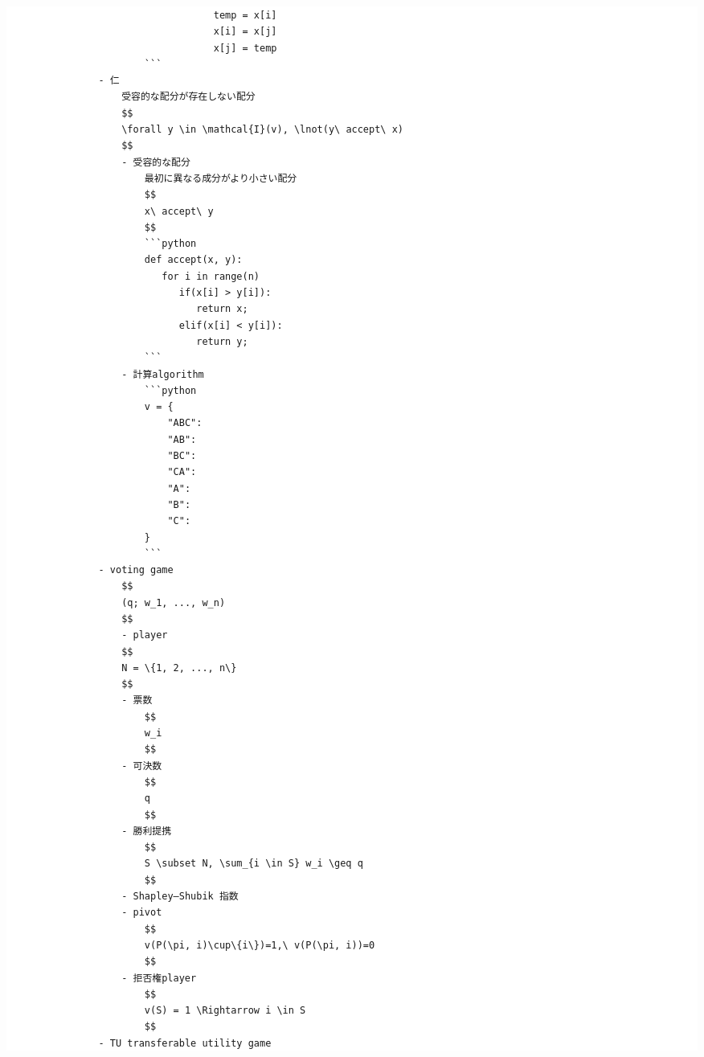                                         temp = x[i]
                                        x[i] = x[j]
                                        x[j] = temp
                            ```
                    - 仁
                        受容的な配分が存在しない配分
                        $$
                        \forall y \in \mathcal{I}(v), \lnot(y\ accept\ x)
                        $$
                        - 受容的な配分
                            最初に異なる成分がより小さい配分
                            $$
                            x\ accept\ y
                            $$
                            ```python
                            def accept(x, y): 
                               for i in range(n)
                                  if(x[i] > y[i]):
                                     return x;
                                  elif(x[i] < y[i]):
                                     return y;
                            ```
                        - 計算algorithm
                            ```python
                            v = {
                                "ABC": 
                                "AB":
                                "BC":
                                "CA":
                                "A":
                                "B":
                                "C":
                            }
                            ```
                    - voting game
                        $$
                        (q; w_1, ..., w_n)
                        $$
                        - player
                        $$
                        N = \{1, 2, ..., n\}
                        $$
                        - 票数
                            $$
                            w_i
                            $$
                        - 可決数
                            $$
                            q
                            $$
                        - 勝利提携
                            $$
                            S \subset N, \sum_{i \in S} w_i \geq q
                            $$
                        - Shapley–Shubik 指数
                        - pivot
                            $$
                            v(P(\pi, i)\cup\{i\})=1,\ v(P(\pi, i))=0
                            $$
                        - 拒否権player
                            $$
                            v(S) = 1 \Rightarrow i \in S
                            $$
                    - TU transferable utility game